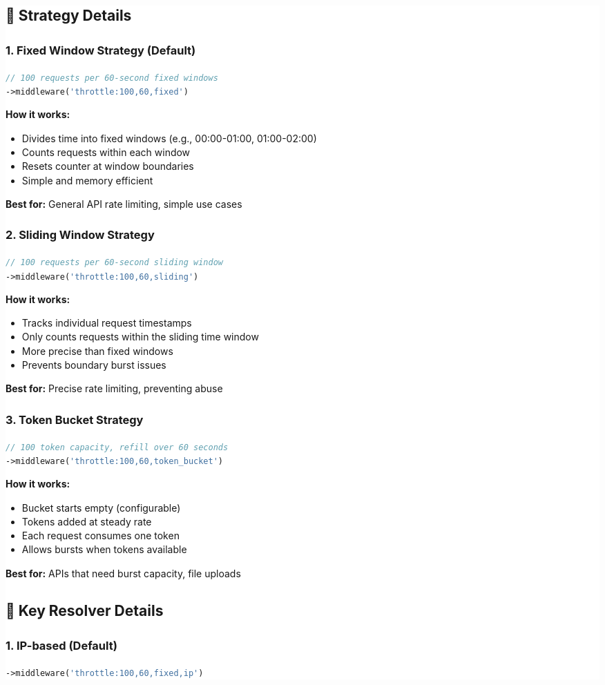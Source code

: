 ## 📖 Strategy Details

### 1. Fixed Window Strategy (Default)

```php
// 100 requests per 60-second fixed windows
->middleware('throttle:100,60,fixed')
```

**How it works:**
- Divides time into fixed windows (e.g., 00:00-01:00, 01:00-02:00)
- Counts requests within each window
- Resets counter at window boundaries
- Simple and memory efficient

**Best for:** General API rate limiting, simple use cases

### 2. Sliding Window Strategy

```php
// 100 requests per 60-second sliding window
->middleware('throttle:100,60,sliding')
```

**How it works:**
- Tracks individual request timestamps
- Only counts requests within the sliding time window
- More precise than fixed windows
- Prevents boundary burst issues

**Best for:** Precise rate limiting, preventing abuse

### 3. Token Bucket Strategy

```php
// 100 token capacity, refill over 60 seconds
->middleware('throttle:100,60,token_bucket')
```

**How it works:**
- Bucket starts empty (configurable)
- Tokens added at steady rate
- Each request consumes one token
- Allows bursts when tokens available

**Best for:** APIs that need burst capacity, file uploads

## 🔑 Key Resolver Details

### 1. IP-based (Default)

```php
->middleware('throttle:100,60,fixed,ip')
```
